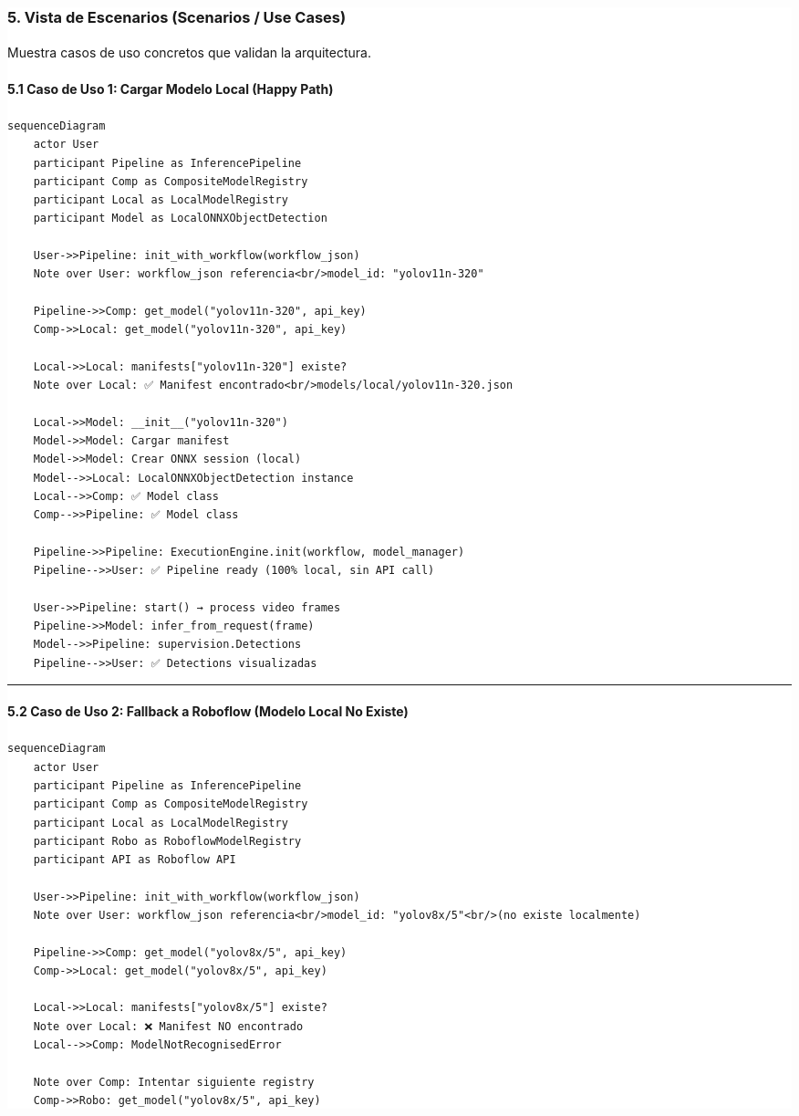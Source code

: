 ### 5. Vista de Escenarios (Scenarios / Use Cases)

Muestra casos de uso concretos que validan la arquitectura.

#### 5.1 Caso de Uso 1: Cargar Modelo Local (Happy Path)

```mermaid
sequenceDiagram
    actor User
    participant Pipeline as InferencePipeline
    participant Comp as CompositeModelRegistry
    participant Local as LocalModelRegistry
    participant Model as LocalONNXObjectDetection

    User->>Pipeline: init_with_workflow(workflow_json)
    Note over User: workflow_json referencia<br/>model_id: "yolov11n-320"

    Pipeline->>Comp: get_model("yolov11n-320", api_key)
    Comp->>Local: get_model("yolov11n-320", api_key)

    Local->>Local: manifests["yolov11n-320"] existe?
    Note over Local: ✅ Manifest encontrado<br/>models/local/yolov11n-320.json

    Local->>Model: __init__("yolov11n-320")
    Model->>Model: Cargar manifest
    Model->>Model: Crear ONNX session (local)
    Model-->>Local: LocalONNXObjectDetection instance
    Local-->>Comp: ✅ Model class
    Comp-->>Pipeline: ✅ Model class

    Pipeline->>Pipeline: ExecutionEngine.init(workflow, model_manager)
    Pipeline-->>User: ✅ Pipeline ready (100% local, sin API call)

    User->>Pipeline: start() → process video frames
    Pipeline->>Model: infer_from_request(frame)
    Model-->>Pipeline: supervision.Detections
    Pipeline-->>User: ✅ Detections visualizadas
```

---

#### 5.2 Caso de Uso 2: Fallback a Roboflow (Modelo Local No Existe)

```mermaid
sequenceDiagram
    actor User
    participant Pipeline as InferencePipeline
    participant Comp as CompositeModelRegistry
    participant Local as LocalModelRegistry
    participant Robo as RoboflowModelRegistry
    participant API as Roboflow API

    User->>Pipeline: init_with_workflow(workflow_json)
    Note over User: workflow_json referencia<br/>model_id: "yolov8x/5"<br/>(no existe localmente)

    Pipeline->>Comp: get_model("yolov8x/5", api_key)
    Comp->>Local: get_model("yolov8x/5", api_key)

    Local->>Local: manifests["yolov8x/5"] existe?
    Note over Local: ❌ Manifest NO encontrado
    Local-->>Comp: ModelNotRecognisedError

    Note over Comp: Intentar siguiente registry
    Comp->>Robo: get_model("yolov8x/5", api_key)
```